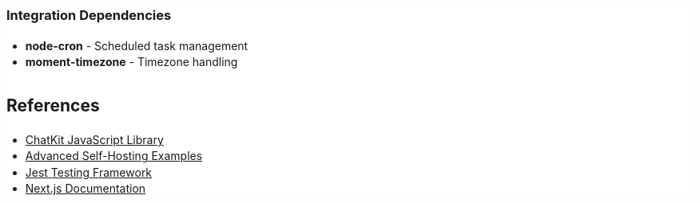 ### Integration Dependencies
- **node-cron** - Scheduled task management
- **moment-timezone** - Timezone handling

## References

- [ChatKit JavaScript Library](http://openai.github.io/chatkit-js/)
- [Advanced Self-Hosting Examples](https://github.com/openai/openai-chatkit-advanced-samples)
- [Jest Testing Framework](https://jestjs.io/)
- [Next.js Documentation](https://nextjs.org/docs)
